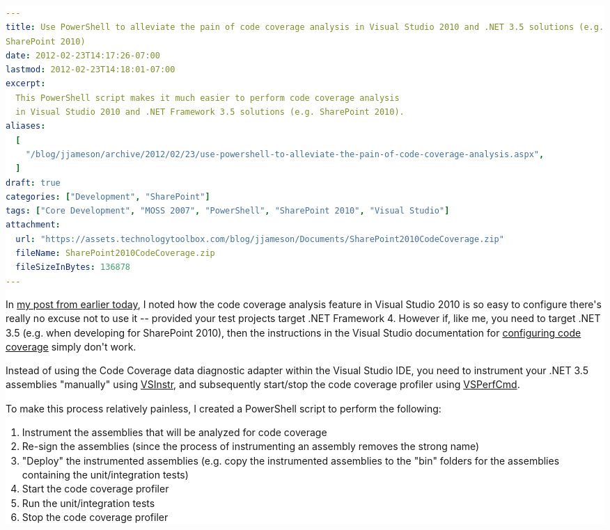 ```yaml
---
title: Use PowerShell to alleviate the pain of code coverage analysis in Visual Studio 2010 and .NET 3.5 solutions (e.g. SharePoint 2010)
date: 2012-02-23T14:17:26-07:00
lastmod: 2012-02-23T14:18:01-07:00
excerpt:
  This PowerShell script makes it much easier to perform code coverage analysis
  in Visual Studio 2010 and .NET Framework 3.5 solutions (e.g. SharePoint 2010).
aliases:
  [
    "/blog/jjameson/archive/2012/02/23/use-powershell-to-alleviate-the-pain-of-code-coverage-analysis.aspx",
  ]
draft: true
categories: ["Development", "SharePoint"]
tags: ["Core Development", "MOSS 2007", "PowerShell", "SharePoint 2010", "Visual Studio"]
attachment: 
  url: "https://assets.technologytoolbox.com/blog/jjameson/Documents/SharePoint2010CodeCoverage.zip"
  fileName: SharePoint2010CodeCoverage.zip
  fileSizeInBytes: 136878
---
```


In
[my post from earlier today](/blog/jjameson/2012/02/23/code-coverage-analysis-with-visual-studio-2010-and-net-3),
I noted how the code coverage analysis feature in Visual Studio 2010 is so easy
to configure there's really no excuse not to use it -- provided your test
projects target .NET Framework 4. However if, like me, you need to target .NET
3.5 (e.g. when developing for SharePoint 2010), then the instructions in the
Visual Studio documentation for
[configuring code coverage](http://msdn.microsoft.com/en-us/library/dd504821.aspx)
simply don't work.

Instead of using the Code Coverage data diagnostic adapter within the Visual
Studio IDE, you need to instrument your .NET 3.5 assemblies "manually" using
[VSInstr](http://msdn.microsoft.com/en-us/library/ms182402.aspx), and
subsequently start/stop the code coverage profiler using
[VSPerfCmd](http://msdn.microsoft.com/en-us/library/ms182403.aspx).

To make this process relatively painless, I created a PowerShell script to
perform the following:

1. Instrument the assemblies that will be analyzed for code coverage
2. Re-sign the assemblies (since the process of instrumenting an assembly
   removes the strong name)
3. "Deploy" the instrumented assemblies (e.g. copy the instrumented assemblies
   to the "bin" folders for the assemblies containing the unit/integration
   tests)
4. Start the code coverage profiler
5. Run the unit/integration tests
6. Stop the code coverage profiler
